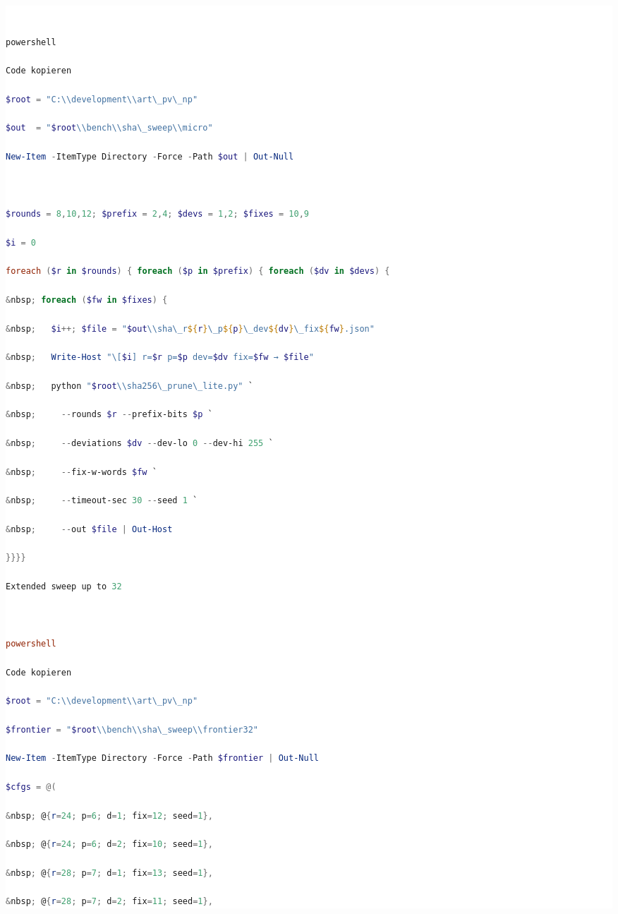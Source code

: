 ```powershell


powershell

Code kopieren

$root = "C:\\development\\art\_pv\_np"

$out  = "$root\\bench\\sha\_sweep\\micro"

New-Item -ItemType Directory -Force -Path $out | Out-Null



$rounds = 8,10,12; $prefix = 2,4; $devs = 1,2; $fixes = 10,9

$i = 0

foreach ($r in $rounds) { foreach ($p in $prefix) { foreach ($dv in $devs) {

&nbsp; foreach ($fw in $fixes) {

&nbsp;   $i++; $file = "$out\\sha\_r${r}\_p${p}\_dev${dv}\_fix${fw}.json"

&nbsp;   Write-Host "\[$i] r=$r p=$p dev=$dv fix=$fw → $file"

&nbsp;   python "$root\\sha256\_prune\_lite.py" `

&nbsp;     --rounds $r --prefix-bits $p `

&nbsp;     --deviations $dv --dev-lo 0 --dev-hi 255 `

&nbsp;     --fix-w-words $fw `

&nbsp;     --timeout-sec 30 --seed 1 `

&nbsp;     --out $file | Out-Host

}}}}

Extended sweep up to 32



powershell

Code kopieren

$root = "C:\\development\\art\_pv\_np"

$frontier = "$root\\bench\\sha\_sweep\\frontier32"

New-Item -ItemType Directory -Force -Path $frontier | Out-Null

$cfgs = @(

&nbsp; @{r=24; p=6; d=1; fix=12; seed=1},

&nbsp; @{r=24; p=6; d=2; fix=10; seed=1},

&nbsp; @{r=28; p=7; d=1; fix=13; seed=1},

&nbsp; @{r=28; p=7; d=2; fix=11; seed=1},
```